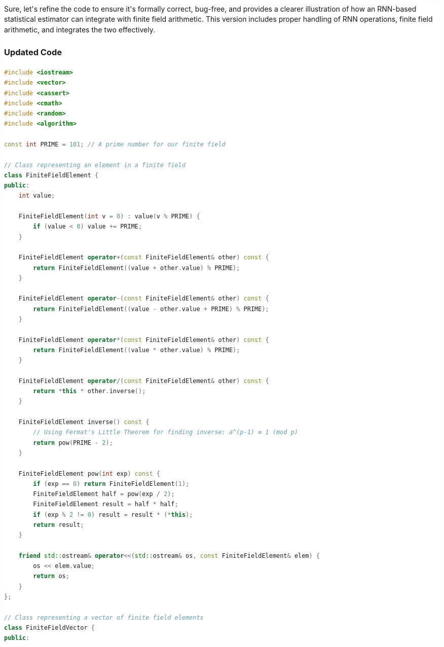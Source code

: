 Sure, let's refine the code to ensure it's formally correct, bug-free, and provides a clearer illustration of how an RNN-based statistical estimator can integrate with finite field arithmetic. This version includes proper handling of RNN operations, finite field arithmetic, and integrates the two effectively.

### Updated Code

```cpp
#include <iostream>
#include <vector>
#include <cassert>
#include <cmath>
#include <random>
#include <algorithm>

const int PRIME = 101; // A prime number for our finite field

// Class representing an element in a finite field
class FiniteFieldElement {
public:
    int value;

    FiniteFieldElement(int v = 0) : value(v % PRIME) {
        if (value < 0) value += PRIME;
    }

    FiniteFieldElement operator+(const FiniteFieldElement& other) const {
        return FiniteFieldElement((value + other.value) % PRIME);
    }

    FiniteFieldElement operator-(const FiniteFieldElement& other) const {
        return FiniteFieldElement((value - other.value + PRIME) % PRIME);
    }

    FiniteFieldElement operator*(const FiniteFieldElement& other) const {
        return FiniteFieldElement((value * other.value) % PRIME);
    }

    FiniteFieldElement operator/(const FiniteFieldElement& other) const {
        return *this * other.inverse();
    }

    FiniteFieldElement inverse() const {
        // Using Fermat's Little Theorem for finding inverse: a^(p-1) ≡ 1 (mod p)
        return pow(PRIME - 2);
    }

    FiniteFieldElement pow(int exp) const {
        if (exp == 0) return FiniteFieldElement(1);
        FiniteFieldElement half = pow(exp / 2);
        FiniteFieldElement result = half * half;
        if (exp % 2 != 0) result = result * (*this);
        return result;
    }

    friend std::ostream& operator<<(std::ostream& os, const FiniteFieldElement& elem) {
        os << elem.value;
        return os;
    }
};

// Class representing a vector of finite field elements
class FiniteFieldVector {
public:
```